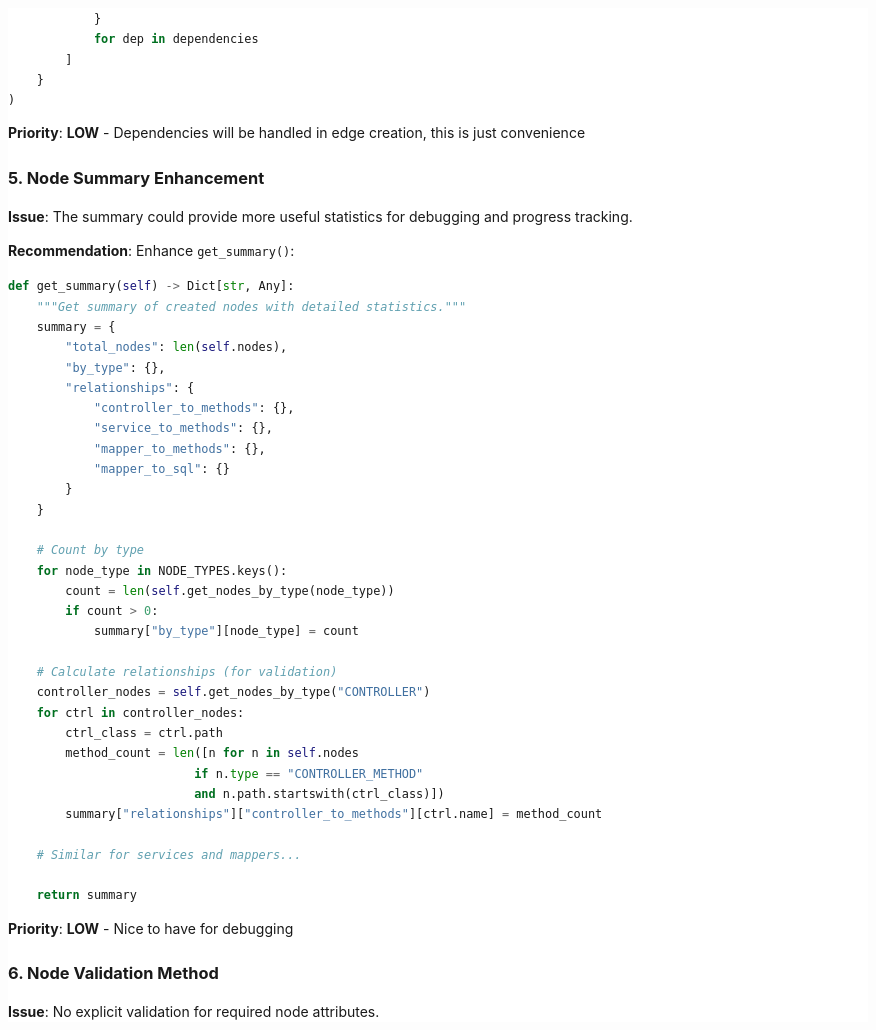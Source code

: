 ```python
            }
            for dep in dependencies
        ]
    }
)
```

**Priority**: **LOW** - Dependencies will be handled in edge creation, this is just convenience

### 5. **Node Summary Enhancement**

**Issue**: The summary could provide more useful statistics for debugging and progress tracking.

**Recommendation**: Enhance `get_summary()`:
```python
def get_summary(self) -> Dict[str, Any]:
    """Get summary of created nodes with detailed statistics."""
    summary = {
        "total_nodes": len(self.nodes),
        "by_type": {},
        "relationships": {
            "controller_to_methods": {},
            "service_to_methods": {},
            "mapper_to_methods": {},
            "mapper_to_sql": {}
        }
    }

    # Count by type
    for node_type in NODE_TYPES.keys():
        count = len(self.get_nodes_by_type(node_type))
        if count > 0:
            summary["by_type"][node_type] = count

    # Calculate relationships (for validation)
    controller_nodes = self.get_nodes_by_type("CONTROLLER")
    for ctrl in controller_nodes:
        ctrl_class = ctrl.path
        method_count = len([n for n in self.nodes
                          if n.type == "CONTROLLER_METHOD"
                          and n.path.startswith(ctrl_class)])
        summary["relationships"]["controller_to_methods"][ctrl.name] = method_count

    # Similar for services and mappers...

    return summary
```

**Priority**: **LOW** - Nice to have for debugging

### 6. **Node Validation Method**

**Issue**: No explicit validation for required node attributes.
